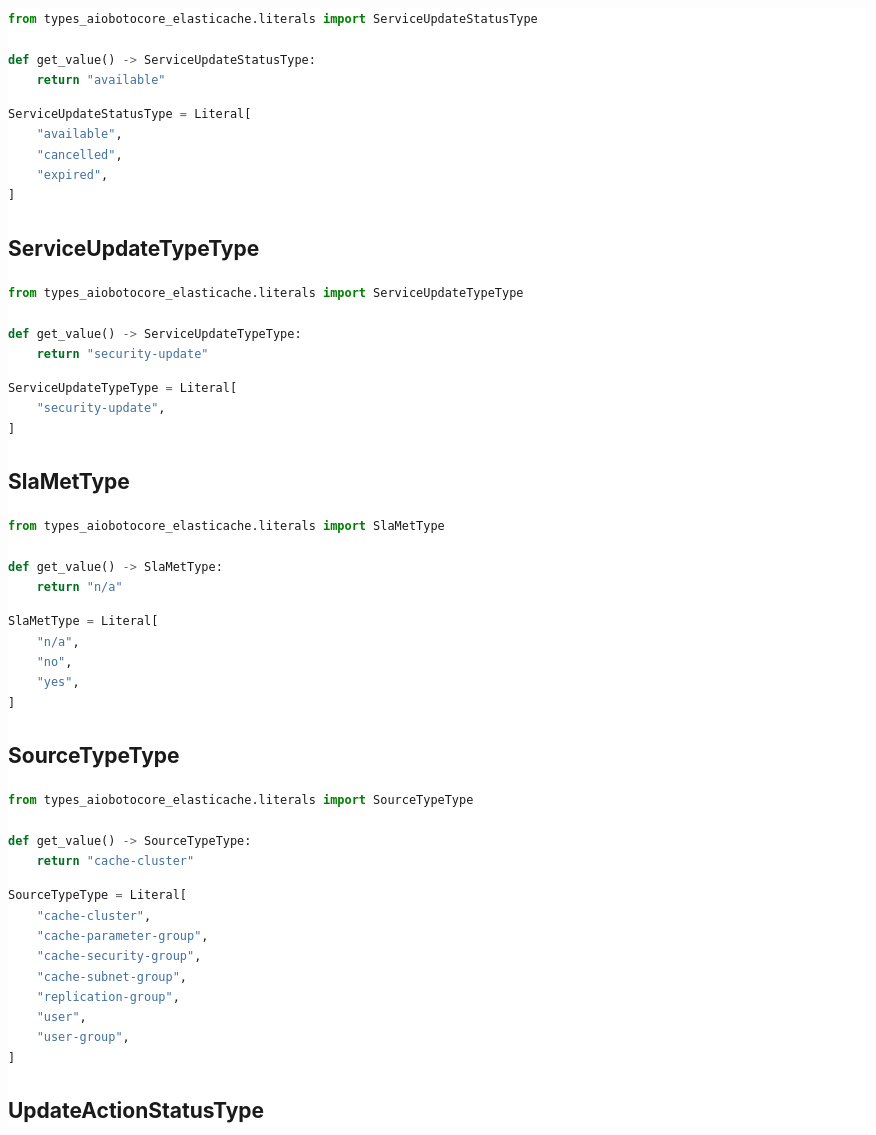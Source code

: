 ```python title="Usage Example"
from types_aiobotocore_elasticache.literals import ServiceUpdateStatusType

def get_value() -> ServiceUpdateStatusType:
    return "available"
```

```python title="Definition"
ServiceUpdateStatusType = Literal[
    "available",
    "cancelled",
    "expired",
]
```
## ServiceUpdateTypeType

```python title="Usage Example"
from types_aiobotocore_elasticache.literals import ServiceUpdateTypeType

def get_value() -> ServiceUpdateTypeType:
    return "security-update"
```

```python title="Definition"
ServiceUpdateTypeType = Literal[
    "security-update",
]
```
## SlaMetType

```python title="Usage Example"
from types_aiobotocore_elasticache.literals import SlaMetType

def get_value() -> SlaMetType:
    return "n/a"
```

```python title="Definition"
SlaMetType = Literal[
    "n/a",
    "no",
    "yes",
]
```
## SourceTypeType

```python title="Usage Example"
from types_aiobotocore_elasticache.literals import SourceTypeType

def get_value() -> SourceTypeType:
    return "cache-cluster"
```

```python title="Definition"
SourceTypeType = Literal[
    "cache-cluster",
    "cache-parameter-group",
    "cache-security-group",
    "cache-subnet-group",
    "replication-group",
    "user",
    "user-group",
]
```
## UpdateActionStatusType
